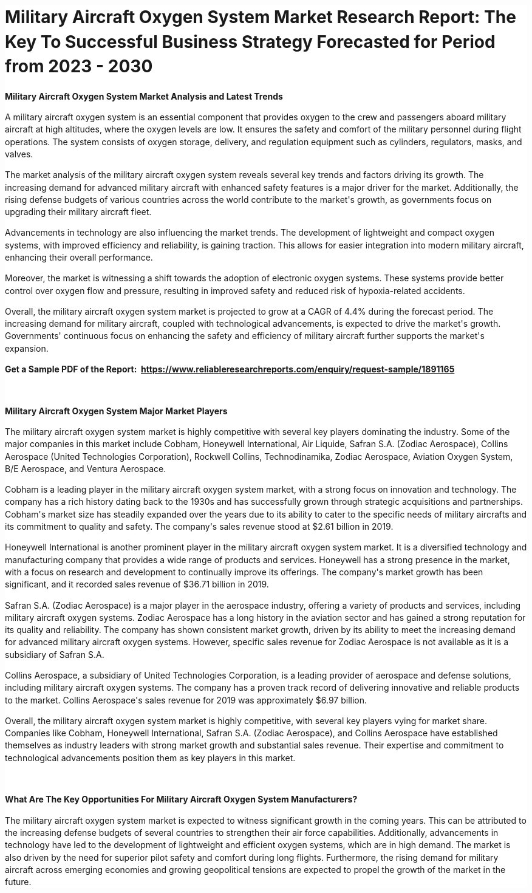 <p><h1>Military Aircraft Oxygen System Market Research Report: The Key To Successful Business Strategy Forecasted for Period from 2023 - 2030</h1></p><p><strong>Military Aircraft Oxygen System Market Analysis and Latest Trends</strong></p>
<p><p>A military aircraft oxygen system is an essential component that provides oxygen to the crew and passengers aboard military aircraft at high altitudes, where the oxygen levels are low. It ensures the safety and comfort of the military personnel during flight operations. The system consists of oxygen storage, delivery, and regulation equipment such as cylinders, regulators, masks, and valves.</p><p>The market analysis of the military aircraft oxygen system reveals several key trends and factors driving its growth. The increasing demand for advanced military aircraft with enhanced safety features is a major driver for the market. Additionally, the rising defense budgets of various countries across the world contribute to the market's growth, as governments focus on upgrading their military aircraft fleet.</p><p>Advancements in technology are also influencing the market trends. The development of lightweight and compact oxygen systems, with improved efficiency and reliability, is gaining traction. This allows for easier integration into modern military aircraft, enhancing their overall performance.</p><p>Moreover, the market is witnessing a shift towards the adoption of electronic oxygen systems. These systems provide better control over oxygen flow and pressure, resulting in improved safety and reduced risk of hypoxia-related accidents.</p><p>Overall, the military aircraft oxygen system market is projected to grow at a CAGR of 4.4% during the forecast period. The increasing demand for military aircraft, coupled with technological advancements, is expected to drive the market's growth. Governments' continuous focus on enhancing the safety and efficiency of military aircraft further supports the market's expansion.</p></p>
<p><strong>Get a Sample PDF of the Report:&nbsp; <a href="https://www.reliableresearchreports.com/enquiry/request-sample/1891165">https://www.reliableresearchreports.com/enquiry/request-sample/1891165</a></strong></p>
<p>&nbsp;</p>
<p><strong>Military Aircraft Oxygen System Major Market Players</strong></p>
<p><p>The military aircraft oxygen system market is highly competitive with several key players dominating the industry. Some of the major companies in this market include Cobham, Honeywell International, Air Liquide, Safran S.A. (Zodiac Aerospace), Collins Aerospace (United Technologies Corporation), Rockwell Collins, Technodinamika, Zodiac Aerospace, Aviation Oxygen System, B/E Aerospace, and Ventura Aerospace.</p><p>Cobham is a leading player in the military aircraft oxygen system market, with a strong focus on innovation and technology. The company has a rich history dating back to the 1930s and has successfully grown through strategic acquisitions and partnerships. Cobham's market size has steadily expanded over the years due to its ability to cater to the specific needs of military aircrafts and its commitment to quality and safety. The company's sales revenue stood at $2.61 billion in 2019.</p><p>Honeywell International is another prominent player in the military aircraft oxygen system market. It is a diversified technology and manufacturing company that provides a wide range of products and services. Honeywell has a strong presence in the market, with a focus on research and development to continually improve its offerings. The company's market growth has been significant, and it recorded sales revenue of $36.71 billion in 2019.</p><p>Safran S.A. (Zodiac Aerospace) is a major player in the aerospace industry, offering a variety of products and services, including military aircraft oxygen systems. Zodiac Aerospace has a long history in the aviation sector and has gained a strong reputation for its quality and reliability. The company has shown consistent market growth, driven by its ability to meet the increasing demand for advanced military aircraft oxygen systems. However, specific sales revenue for Zodiac Aerospace is not available as it is a subsidiary of Safran S.A.</p><p>Collins Aerospace, a subsidiary of United Technologies Corporation, is a leading provider of aerospace and defense solutions, including military aircraft oxygen systems. The company has a proven track record of delivering innovative and reliable products to the market. Collins Aerospace's sales revenue for 2019 was approximately $6.97 billion.</p><p>Overall, the military aircraft oxygen system market is highly competitive, with several key players vying for market share. Companies like Cobham, Honeywell International, Safran S.A. (Zodiac Aerospace), and Collins Aerospace have established themselves as industry leaders with strong market growth and substantial sales revenue. Their expertise and commitment to technological advancements position them as key players in this market.</p></p>
<p>&nbsp;</p>
<p><strong>What Are The Key Opportunities For Military Aircraft Oxygen System Manufacturers?</strong></p>
<p><p>The military aircraft oxygen system market is expected to witness significant growth in the coming years. This can be attributed to the increasing defense budgets of several countries to strengthen their air force capabilities. Additionally, advancements in technology have led to the development of lightweight and efficient oxygen systems, which are in high demand. The market is also driven by the need for superior pilot safety and comfort during long flights. Furthermore, the rising demand for military aircraft across emerging economies and growing geopolitical tensions are expected to propel the growth of the market in the future.</p></p>